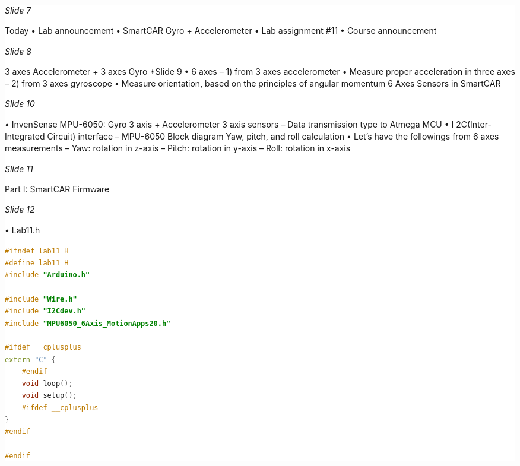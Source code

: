 *Slide 7*

Today
• Lab announcement
• SmartCAR Gyro + Accelerometer
• Lab assignment #11
• Course announcement

*Slide 8*

3 axes Accelerometer + 3 axes Gyro
*Slide 9
• 6 axes
– 1) from 3 axes accelerometer
• Measure proper acceleration in three axes
– 2) from 3 axes gyroscope
• Measure orientation, based on the principles of
angular momentum
6 Axes Sensors in SmartCAR

*Slide 10*

• InvenSense MPU-6050: Gyro 3 axis + Accelerometer 3 axis
sensors
– Data transmission type to Atmega MCU
• I
2C(Inter-Integrated Circuit) interface
– MPU-6050 Block diagram
Yaw, pitch, and roll calculation
• Let’s have the followings from 6 axes
measurements
– Yaw: rotation in z-axis
– Pitch: rotation in y-axis
– Roll: rotation in x-axis

*Slide 11*

Part I: SmartCAR Firmware

*Slide 12*



• Lab11.h

```cpp
#ifndef lab11_H_
#define lab11_H_
#include "Arduino.h"

#include "Wire.h"
#include "I2Cdev.h"
#include "MPU6050_6Axis_MotionApps20.h"

#ifdef __cplusplus
extern "C" {
    #endif
    void loop();
    void setup();
    #ifdef __cplusplus
}
#endif

#endif
```
